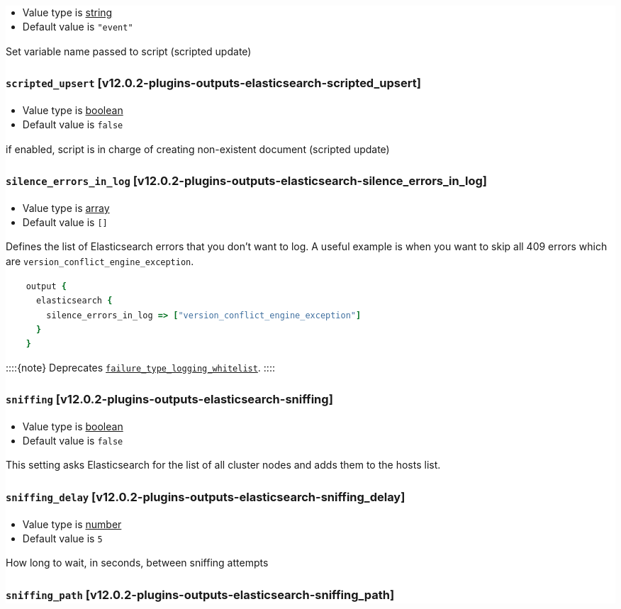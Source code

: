 * Value type is [string](logstash://reference/configuration-file-structure.md#string)
* Default value is `"event"`

Set variable name passed to script (scripted update)


### `scripted_upsert` [v12.0.2-plugins-outputs-elasticsearch-scripted_upsert]

* Value type is [boolean](logstash://reference/configuration-file-structure.md#boolean)
* Default value is `false`

if enabled, script is in charge of creating non-existent document (scripted update)


### `silence_errors_in_log` [v12.0.2-plugins-outputs-elasticsearch-silence_errors_in_log]

* Value type is [array](logstash://reference/configuration-file-structure.md#array)
* Default value is `[]`

Defines the list of Elasticsearch errors that you don’t want to log. A useful example is when you want to skip all 409 errors which are `version_conflict_engine_exception`.

```ruby
    output {
      elasticsearch {
        silence_errors_in_log => ["version_conflict_engine_exception"]
      }
    }
```

::::{note}
Deprecates [`failure_type_logging_whitelist`](v12-0-2-plugins-outputs-elasticsearch.md#v12.0.2-plugins-outputs-elasticsearch-failure_type_logging_whitelist).
::::



### `sniffing` [v12.0.2-plugins-outputs-elasticsearch-sniffing]

* Value type is [boolean](logstash://reference/configuration-file-structure.md#boolean)
* Default value is `false`

This setting asks Elasticsearch for the list of all cluster nodes and adds them to the hosts list.


### `sniffing_delay` [v12.0.2-plugins-outputs-elasticsearch-sniffing_delay]

* Value type is [number](logstash://reference/configuration-file-structure.md#number)
* Default value is `5`

How long to wait, in seconds, between sniffing attempts


### `sniffing_path` [v12.0.2-plugins-outputs-elasticsearch-sniffing_path]
